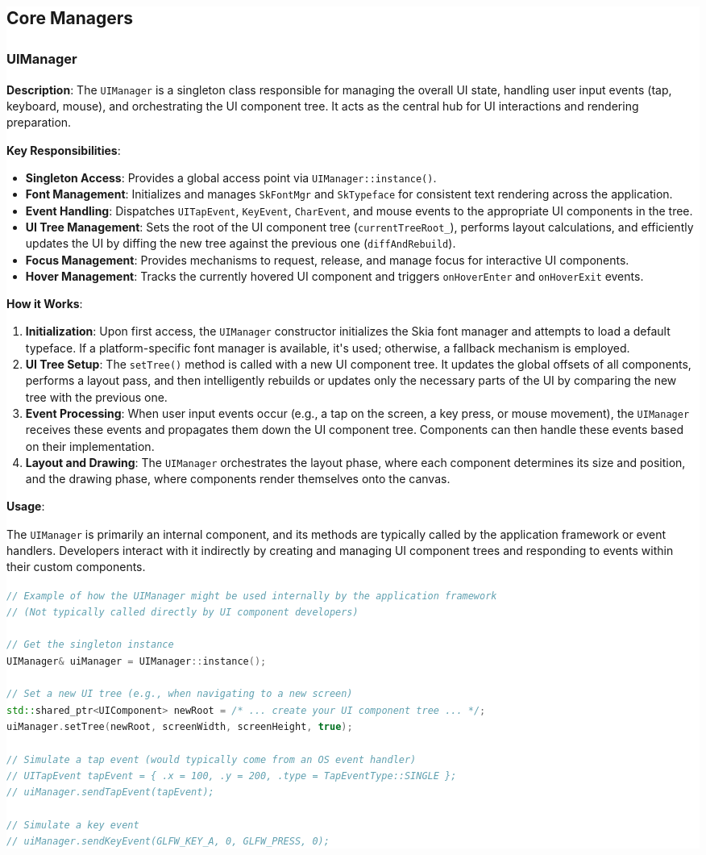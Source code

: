 
## Core Managers

### UIManager

**Description**: The `UIManager` is a singleton class responsible for managing the overall UI state, handling user input events (tap, keyboard, mouse), and orchestrating the UI component tree. It acts as the central hub for UI interactions and rendering preparation.

**Key Responsibilities**:

-   **Singleton Access**: Provides a global access point via `UIManager::instance()`.
-   **Font Management**: Initializes and manages `SkFontMgr` and `SkTypeface` for consistent text rendering across the application.
-   **Event Handling**: Dispatches `UITapEvent`, `KeyEvent`, `CharEvent`, and mouse events to the appropriate UI components in the tree.
-   **UI Tree Management**: Sets the root of the UI component tree (`currentTreeRoot_`), performs layout calculations, and efficiently updates the UI by diffing the new tree against the previous one (`diffAndRebuild`).
-   **Focus Management**: Provides mechanisms to request, release, and manage focus for interactive UI components.
-   **Hover Management**: Tracks the currently hovered UI component and triggers `onHoverEnter` and `onHoverExit` events.

**How it Works**:

1.  **Initialization**: Upon first access, the `UIManager` constructor initializes the Skia font manager and attempts to load a default typeface. If a platform-specific font manager is available, it's used; otherwise, a fallback mechanism is employed.
2.  **UI Tree Setup**: The `setTree()` method is called with a new UI component tree. It updates the global offsets of all components, performs a layout pass, and then intelligently rebuilds or updates only the necessary parts of the UI by comparing the new tree with the previous one.
3.  **Event Processing**: When user input events occur (e.g., a tap on the screen, a key press, or mouse movement), the `UIManager` receives these events and propagates them down the UI component tree. Components can then handle these events based on their implementation.
4.  **Layout and Drawing**: The `UIManager` orchestrates the layout phase, where each component determines its size and position, and the drawing phase, where components render themselves onto the canvas.

**Usage**:

The `UIManager` is primarily an internal component, and its methods are typically called by the application framework or event handlers. Developers interact with it indirectly by creating and managing UI component trees and responding to events within their custom components.

```cpp
// Example of how the UIManager might be used internally by the application framework
// (Not typically called directly by UI component developers)

// Get the singleton instance
UIManager& uiManager = UIManager::instance();

// Set a new UI tree (e.g., when navigating to a new screen)
std::shared_ptr<UIComponent> newRoot = /* ... create your UI component tree ... */;
uiManager.setTree(newRoot, screenWidth, screenHeight, true);

// Simulate a tap event (would typically come from an OS event handler)
// UITapEvent tapEvent = { .x = 100, .y = 200, .type = TapEventType::SINGLE };
// uiManager.sendTapEvent(tapEvent);

// Simulate a key event
// uiManager.sendKeyEvent(GLFW_KEY_A, 0, GLFW_PRESS, 0);
```
